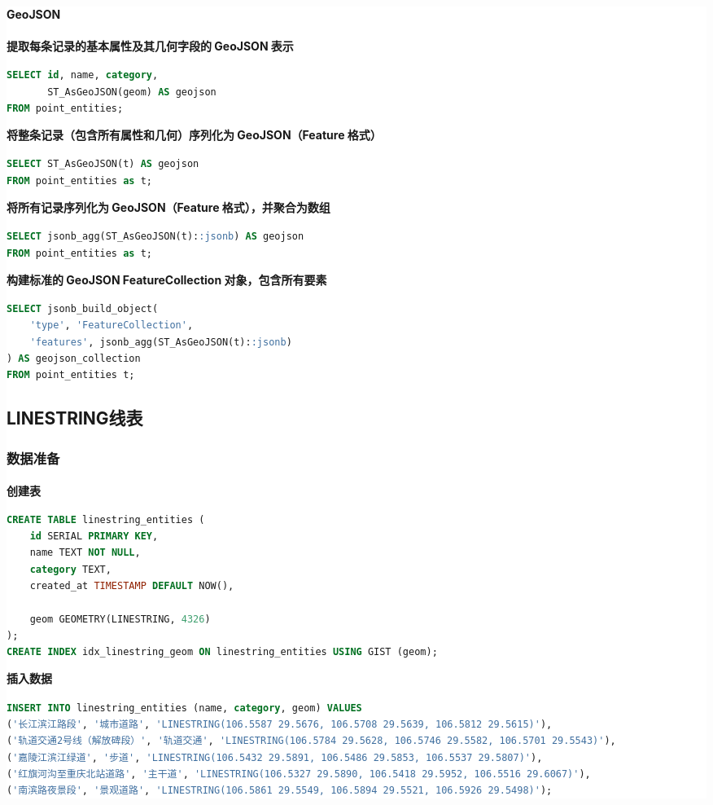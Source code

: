 #### GeoJSON

**提取每条记录的基本属性及其几何字段的 GeoJSON 表示**

```sql
SELECT id, name, category,
       ST_AsGeoJSON(geom) AS geojson
FROM point_entities;
```

**将整条记录（包含所有属性和几何）序列化为 GeoJSON（Feature 格式）**

```sql
SELECT ST_AsGeoJSON(t) AS geojson
FROM point_entities as t;
```

**将所有记录序列化为 GeoJSON（Feature 格式），并聚合为数组**

```sql
SELECT jsonb_agg(ST_AsGeoJSON(t)::jsonb) AS geojson
FROM point_entities as t;
```

**构建标准的 GeoJSON FeatureCollection 对象，包含所有要素**

```sql
SELECT jsonb_build_object(
    'type', 'FeatureCollection',
    'features', jsonb_agg(ST_AsGeoJSON(t)::jsonb)
) AS geojson_collection
FROM point_entities t;
```



## LINESTRING线表

### 数据准备

**创建表**

```sql
CREATE TABLE linestring_entities (
    id SERIAL PRIMARY KEY,
    name TEXT NOT NULL,
    category TEXT,
    created_at TIMESTAMP DEFAULT NOW(),

    geom GEOMETRY(LINESTRING, 4326)
);
CREATE INDEX idx_linestring_geom ON linestring_entities USING GIST (geom);
```

**插入数据**

```sql
INSERT INTO linestring_entities (name, category, geom) VALUES
('长江滨江路段', '城市道路', 'LINESTRING(106.5587 29.5676, 106.5708 29.5639, 106.5812 29.5615)'),
('轨道交通2号线（解放碑段）', '轨道交通', 'LINESTRING(106.5784 29.5628, 106.5746 29.5582, 106.5701 29.5543)'),
('嘉陵江滨江绿道', '步道', 'LINESTRING(106.5432 29.5891, 106.5486 29.5853, 106.5537 29.5807)'),
('红旗河沟至重庆北站道路', '主干道', 'LINESTRING(106.5327 29.5890, 106.5418 29.5952, 106.5516 29.6067)'),
('南滨路夜景段', '景观道路', 'LINESTRING(106.5861 29.5549, 106.5894 29.5521, 106.5926 29.5498)');
```
